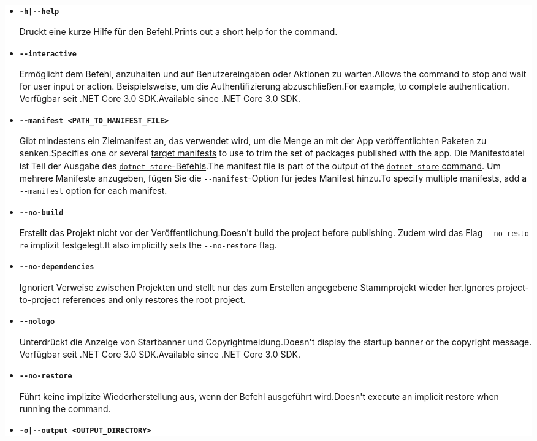 - **`-h|--help`**

  <span data-ttu-id="ecd7d-150">Druckt eine kurze Hilfe für den Befehl.</span><span class="sxs-lookup"><span data-stu-id="ecd7d-150">Prints out a short help for the command.</span></span>

- **`--interactive`**

  <span data-ttu-id="ecd7d-151">Ermöglicht dem Befehl, anzuhalten und auf Benutzereingaben oder Aktionen zu warten.</span><span class="sxs-lookup"><span data-stu-id="ecd7d-151">Allows the command to stop and wait for user input or action.</span></span> <span data-ttu-id="ecd7d-152">Beispielsweise, um die Authentifizierung abzuschließen.</span><span class="sxs-lookup"><span data-stu-id="ecd7d-152">For example, to complete authentication.</span></span> <span data-ttu-id="ecd7d-153">Verfügbar seit .NET Core 3.0 SDK.</span><span class="sxs-lookup"><span data-stu-id="ecd7d-153">Available since .NET Core 3.0 SDK.</span></span>

- **`--manifest <PATH_TO_MANIFEST_FILE>`**

  <span data-ttu-id="ecd7d-154">Gibt mindestens ein [Zielmanifest](../deploying/runtime-store.md) an, das verwendet wird, um die Menge an mit der App veröffentlichten Paketen zu senken.</span><span class="sxs-lookup"><span data-stu-id="ecd7d-154">Specifies one or several [target manifests](../deploying/runtime-store.md) to use to trim the set of packages published with the app.</span></span> <span data-ttu-id="ecd7d-155">Die Manifestdatei ist Teil der Ausgabe des [`dotnet store`-Befehls](dotnet-store.md).</span><span class="sxs-lookup"><span data-stu-id="ecd7d-155">The manifest file is part of the output of the [`dotnet store` command](dotnet-store.md).</span></span> <span data-ttu-id="ecd7d-156">Um mehrere Manifeste anzugeben, fügen Sie die `--manifest`-Option für jedes Manifest hinzu.</span><span class="sxs-lookup"><span data-stu-id="ecd7d-156">To specify multiple manifests, add a `--manifest` option for each manifest.</span></span>

- **`--no-build`**

  <span data-ttu-id="ecd7d-157">Erstellt das Projekt nicht vor der Veröffentlichung.</span><span class="sxs-lookup"><span data-stu-id="ecd7d-157">Doesn't build the project before publishing.</span></span> <span data-ttu-id="ecd7d-158">Zudem wird das Flag `--no-restore` implizit festgelegt.</span><span class="sxs-lookup"><span data-stu-id="ecd7d-158">It also implicitly sets the `--no-restore` flag.</span></span>

- **`--no-dependencies`**

  <span data-ttu-id="ecd7d-159">Ignoriert Verweise zwischen Projekten und stellt nur das zum Erstellen angegebene Stammprojekt wieder her.</span><span class="sxs-lookup"><span data-stu-id="ecd7d-159">Ignores project-to-project references and only restores the root project.</span></span>

- **`--nologo`**

  <span data-ttu-id="ecd7d-160">Unterdrückt die Anzeige von Startbanner und Copyrightmeldung.</span><span class="sxs-lookup"><span data-stu-id="ecd7d-160">Doesn't display the startup banner or the copyright message.</span></span> <span data-ttu-id="ecd7d-161">Verfügbar seit .NET Core 3.0 SDK.</span><span class="sxs-lookup"><span data-stu-id="ecd7d-161">Available since .NET Core 3.0 SDK.</span></span>

- **`--no-restore`**

  <span data-ttu-id="ecd7d-162">Führt keine implizite Wiederherstellung aus, wenn der Befehl ausgeführt wird.</span><span class="sxs-lookup"><span data-stu-id="ecd7d-162">Doesn't execute an implicit restore when running the command.</span></span>

- **`-o|--output <OUTPUT_DIRECTORY>`**
